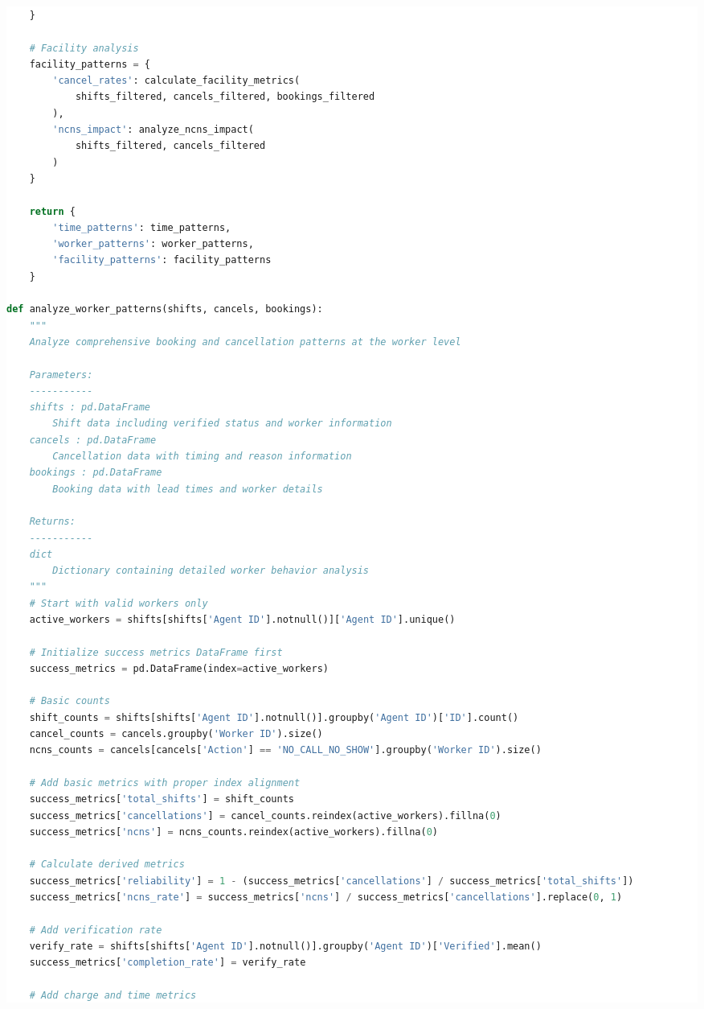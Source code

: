 ```python
    }
    
    # Facility analysis
    facility_patterns = {
        'cancel_rates': calculate_facility_metrics(
            shifts_filtered, cancels_filtered, bookings_filtered
        ),
        'ncns_impact': analyze_ncns_impact(
            shifts_filtered, cancels_filtered
        )
    }
    
    return {
        'time_patterns': time_patterns,
        'worker_patterns': worker_patterns,
        'facility_patterns': facility_patterns
    }

def analyze_worker_patterns(shifts, cancels, bookings):
    """
    Analyze comprehensive booking and cancellation patterns at the worker level
    
    Parameters:
    -----------
    shifts : pd.DataFrame
        Shift data including verified status and worker information
    cancels : pd.DataFrame
        Cancellation data with timing and reason information
    bookings : pd.DataFrame
        Booking data with lead times and worker details
        
    Returns:
    -----------
    dict
        Dictionary containing detailed worker behavior analysis
    """
    # Start with valid workers only
    active_workers = shifts[shifts['Agent ID'].notnull()]['Agent ID'].unique()
    
    # Initialize success metrics DataFrame first
    success_metrics = pd.DataFrame(index=active_workers)
    
    # Basic counts
    shift_counts = shifts[shifts['Agent ID'].notnull()].groupby('Agent ID')['ID'].count()
    cancel_counts = cancels.groupby('Worker ID').size()
    ncns_counts = cancels[cancels['Action'] == 'NO_CALL_NO_SHOW'].groupby('Worker ID').size()
    
    # Add basic metrics with proper index alignment
    success_metrics['total_shifts'] = shift_counts
    success_metrics['cancellations'] = cancel_counts.reindex(active_workers).fillna(0)
    success_metrics['ncns'] = ncns_counts.reindex(active_workers).fillna(0)
    
    # Calculate derived metrics
    success_metrics['reliability'] = 1 - (success_metrics['cancellations'] / success_metrics['total_shifts'])
    success_metrics['ncns_rate'] = success_metrics['ncns'] / success_metrics['cancellations'].replace(0, 1)
    
    # Add verification rate
    verify_rate = shifts[shifts['Agent ID'].notnull()].groupby('Agent ID')['Verified'].mean()
    success_metrics['completion_rate'] = verify_rate
    
    # Add charge and time metrics
```